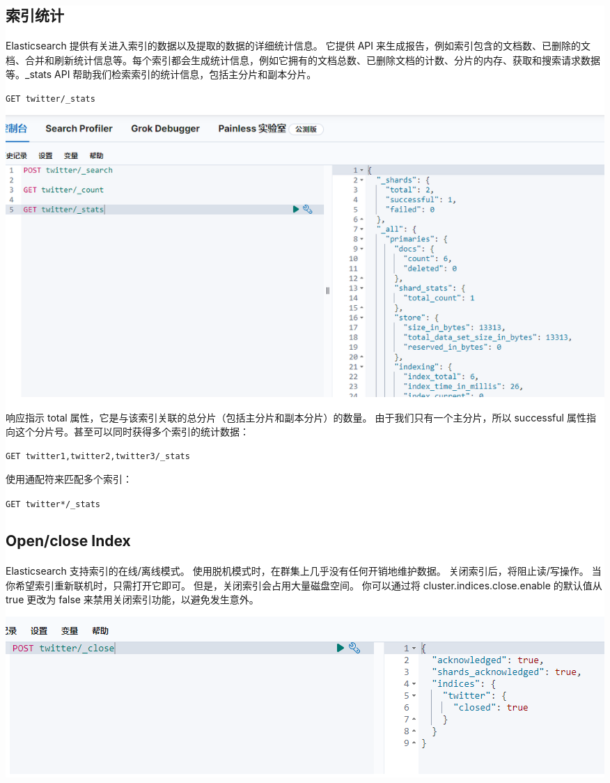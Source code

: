 ## 索引统计

Elasticsearch 提供有关进入索引的数据以及提取的数据的详细统计信息。 它提供 API 来生成报告，例如索引包含的文档数、已删除的文档、合并和刷新统计信息等。每个索引都会生成统计信息，例如它拥有的文档总数、已删除文档的计数、分片的内存、获取和搜索请求数据等。_stats API 帮助我们检索索引的统计信息，包括主分片和副本分片。

```shell
GET twitter/_stats
```

![image-20230214103138207](索引统计.png)

响应指示 total 属性，它是与该索引关联的总分片（包括主分片和副本分片）的数量。 由于我们只有一个主分片，所以 successful 属性指向这个分片号。甚至可以同时获得多个索引的统计数据：

```cobol
GET twitter1,twitter2,twitter3/_stats
```

使用通配符来匹配多个索引：

```cobol
GET twitter*/_stats
```

## Open/close Index

Elasticsearch 支持索引的在线/离线模式。 使用脱机模式时，在群集上几乎没有任何开销地维护数据。 关闭索引后，将阻止读/写操作。 当你希望索引重新联机时，只需打开它即可。 但是，关闭索引会占用大量磁盘空间。 你可以通过将 cluster.indices.close.enable 的默认值从 true 更改为 false 来禁用关闭索引功能，以避免发生意外。

![image-20230214103456858](关闭索引.png)

